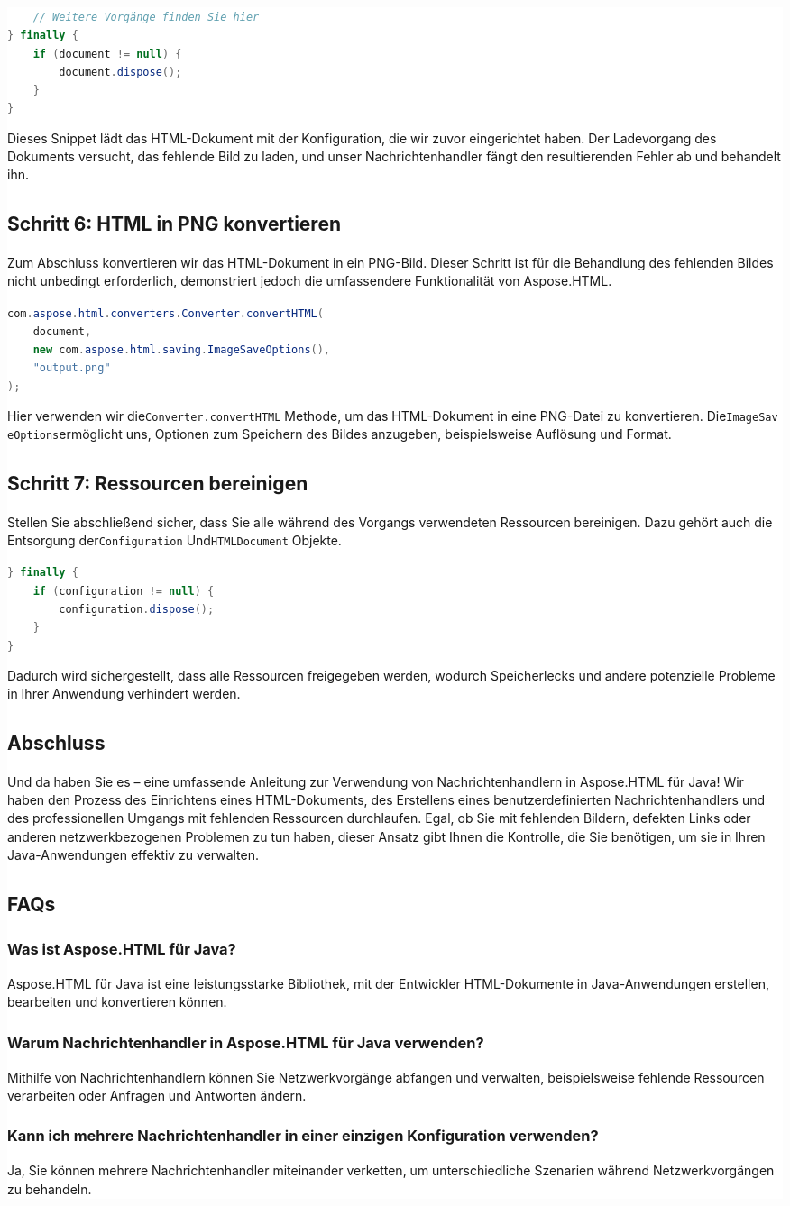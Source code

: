 ```java
    // Weitere Vorgänge finden Sie hier
} finally {
    if (document != null) {
        document.dispose();
    }
}
```
Dieses Snippet lädt das HTML-Dokument mit der Konfiguration, die wir zuvor eingerichtet haben. Der Ladevorgang des Dokuments versucht, das fehlende Bild zu laden, und unser Nachrichtenhandler fängt den resultierenden Fehler ab und behandelt ihn.
## Schritt 6: HTML in PNG konvertieren
Zum Abschluss konvertieren wir das HTML-Dokument in ein PNG-Bild. Dieser Schritt ist für die Behandlung des fehlenden Bildes nicht unbedingt erforderlich, demonstriert jedoch die umfassendere Funktionalität von Aspose.HTML.
```java
com.aspose.html.converters.Converter.convertHTML(
    document,
    new com.aspose.html.saving.ImageSaveOptions(),
    "output.png"
);
```
 Hier verwenden wir die`Converter.convertHTML` Methode, um das HTML-Dokument in eine PNG-Datei zu konvertieren. Die`ImageSaveOptions`ermöglicht uns, Optionen zum Speichern des Bildes anzugeben, beispielsweise Auflösung und Format.
## Schritt 7: Ressourcen bereinigen
 Stellen Sie abschließend sicher, dass Sie alle während des Vorgangs verwendeten Ressourcen bereinigen. Dazu gehört auch die Entsorgung der`Configuration` Und`HTMLDocument` Objekte.
```java
} finally {
    if (configuration != null) {
        configuration.dispose();
    }
}
```
Dadurch wird sichergestellt, dass alle Ressourcen freigegeben werden, wodurch Speicherlecks und andere potenzielle Probleme in Ihrer Anwendung verhindert werden.

## Abschluss
Und da haben Sie es – eine umfassende Anleitung zur Verwendung von Nachrichtenhandlern in Aspose.HTML für Java! Wir haben den Prozess des Einrichtens eines HTML-Dokuments, des Erstellens eines benutzerdefinierten Nachrichtenhandlers und des professionellen Umgangs mit fehlenden Ressourcen durchlaufen. Egal, ob Sie mit fehlenden Bildern, defekten Links oder anderen netzwerkbezogenen Problemen zu tun haben, dieser Ansatz gibt Ihnen die Kontrolle, die Sie benötigen, um sie in Ihren Java-Anwendungen effektiv zu verwalten.

## FAQs
### Was ist Aspose.HTML für Java?
Aspose.HTML für Java ist eine leistungsstarke Bibliothek, mit der Entwickler HTML-Dokumente in Java-Anwendungen erstellen, bearbeiten und konvertieren können.
### Warum Nachrichtenhandler in Aspose.HTML für Java verwenden?
Mithilfe von Nachrichtenhandlern können Sie Netzwerkvorgänge abfangen und verwalten, beispielsweise fehlende Ressourcen verarbeiten oder Anfragen und Antworten ändern.
### Kann ich mehrere Nachrichtenhandler in einer einzigen Konfiguration verwenden?
Ja, Sie können mehrere Nachrichtenhandler miteinander verketten, um unterschiedliche Szenarien während Netzwerkvorgängen zu behandeln.